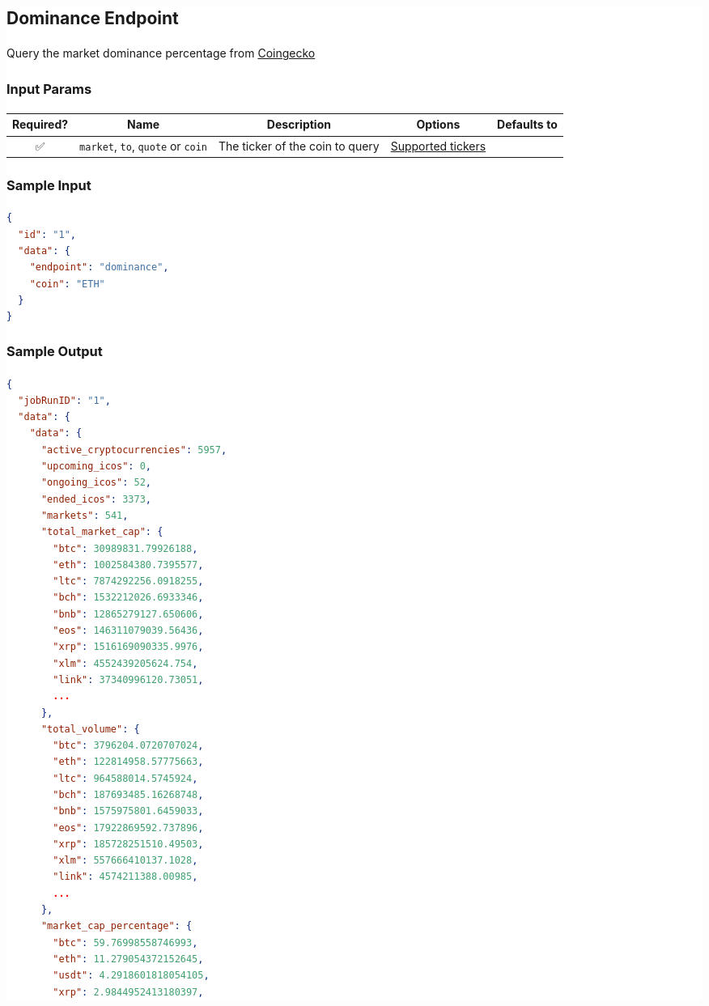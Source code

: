 ## Dominance Endpoint

Query the market dominance percentage from [Coingecko](https://api.coingecko.com/api/v3/global)

### Input Params

| Required? |               Name                |           Description           |                           Options                            | Defaults to |
| :-------: | :-------------------------------: | :-----------------------------: | :----------------------------------------------------------: | :---------: |
|    ✅     | `market`, `to`, `quote` or `coin` | The ticker of the coin to query | [Supported tickers](https://api.coingecko.com/api/v3/global) |             |

### Sample Input

```json
{
  "id": "1",
  "data": {
    "endpoint": "dominance",
    "coin": "ETH"
  }
}
```

### Sample Output

```json
{
  "jobRunID": "1",
  "data": {
    "data": {
      "active_cryptocurrencies": 5957,
      "upcoming_icos": 0,
      "ongoing_icos": 52,
      "ended_icos": 3373,
      "markets": 541,
      "total_market_cap": {
        "btc": 30989831.79926188,
        "eth": 1002584380.7395577,
        "ltc": 7874292256.0918255,
        "bch": 1532212026.6933346,
        "bnb": 12865279127.650606,
        "eos": 146311079039.56436,
        "xrp": 1516169090335.9976,
        "xlm": 4552439205624.754,
        "link": 37340996120.73051,
        ...
      },
      "total_volume": {
        "btc": 3796204.0720707024,
        "eth": 122814958.57775663,
        "ltc": 964588014.5745924,
        "bch": 187693485.16268748,
        "bnb": 1575975801.6459033,
        "eos": 17922869592.737896,
        "xrp": 185728251510.49503,
        "xlm": 557666410137.1028,
        "link": 4574211388.00985,
        ...
      },
      "market_cap_percentage": {
        "btc": 59.76998558746993,
        "eth": 11.279054372152645,
        "usdt": 4.2918601818054105,
        "xrp": 2.9844952413180397,
```